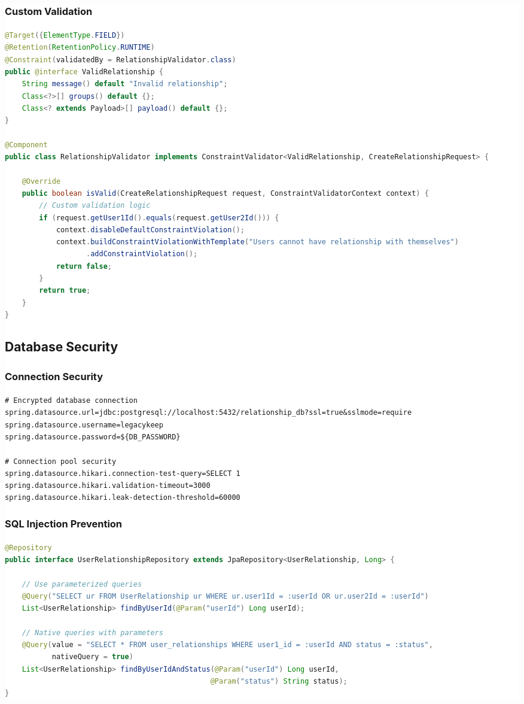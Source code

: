 ### Custom Validation
```java
@Target({ElementType.FIELD})
@Retention(RetentionPolicy.RUNTIME)
@Constraint(validatedBy = RelationshipValidator.class)
public @interface ValidRelationship {
    String message() default "Invalid relationship";
    Class<?>[] groups() default {};
    Class<? extends Payload>[] payload() default {};
}

@Component
public class RelationshipValidator implements ConstraintValidator<ValidRelationship, CreateRelationshipRequest> {
    
    @Override
    public boolean isValid(CreateRelationshipRequest request, ConstraintValidatorContext context) {
        // Custom validation logic
        if (request.getUser1Id().equals(request.getUser2Id())) {
            context.disableDefaultConstraintViolation();
            context.buildConstraintViolationWithTemplate("Users cannot have relationship with themselves")
                   .addConstraintViolation();
            return false;
        }
        return true;
    }
}
```

## Database Security

### Connection Security
```properties
# Encrypted database connection
spring.datasource.url=jdbc:postgresql://localhost:5432/relationship_db?ssl=true&sslmode=require
spring.datasource.username=legacykeep
spring.datasource.password=${DB_PASSWORD}

# Connection pool security
spring.datasource.hikari.connection-test-query=SELECT 1
spring.datasource.hikari.validation-timeout=3000
spring.datasource.hikari.leak-detection-threshold=60000
```

### SQL Injection Prevention
```java
@Repository
public interface UserRelationshipRepository extends JpaRepository<UserRelationship, Long> {
    
    // Use parameterized queries
    @Query("SELECT ur FROM UserRelationship ur WHERE ur.user1Id = :userId OR ur.user2Id = :userId")
    List<UserRelationship> findByUserId(@Param("userId") Long userId);
    
    // Native queries with parameters
    @Query(value = "SELECT * FROM user_relationships WHERE user1_id = :userId AND status = :status", 
           nativeQuery = true)
    List<UserRelationship> findByUserIdAndStatus(@Param("userId") Long userId, 
                                                @Param("status") String status);
}
```
